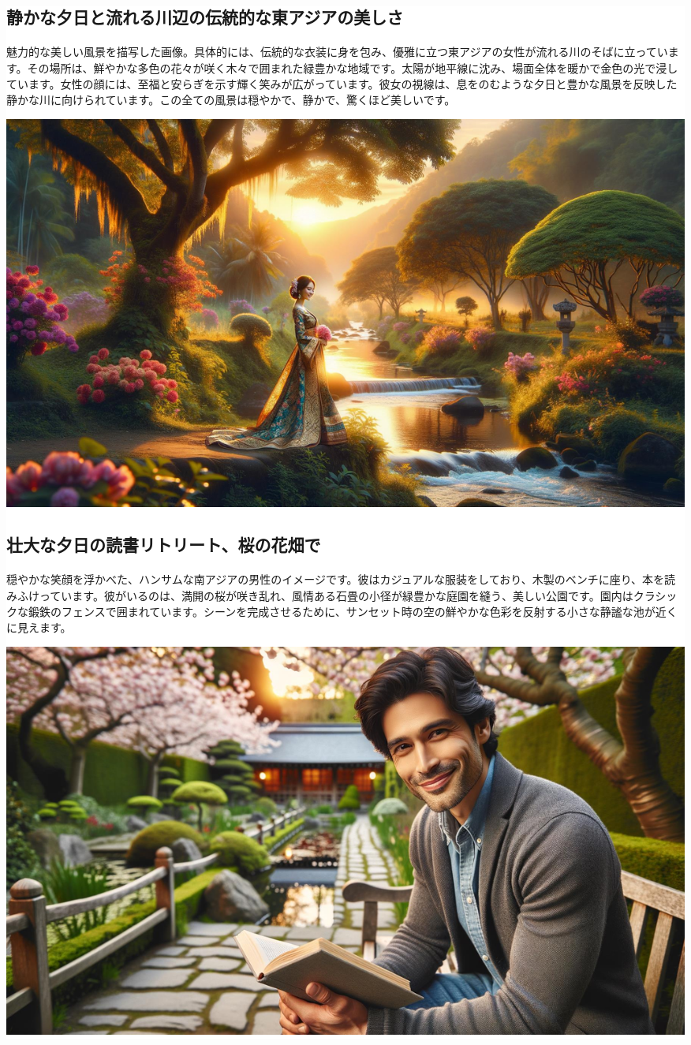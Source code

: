 ## 静かな夕日と流れる川辺の伝統的な東アジアの美しさ

魅力的な美しい風景を描写した画像。具体的には、伝統的な衣装に身を包み、優雅に立つ東アジアの女性が流れる川のそばに立っています。その場所は、鮮やかな多色の花々が咲く木々で囲まれた緑豊かな地域です。太陽が地平線に沈み、場面全体を暖かで金色の光で浸しています。女性の顔には、至福と安らぎを示す輝く笑みが広がっています。彼女の視線は、息をのむような夕日と豊かな風景を反映した静かな川に向けられています。この全ての風景は穏やかで、静かで、驚くほど美しいです。

![静かな夕日と流れる川辺の伝統的な東アジアの美しさ](20240204T163005-1305484Z.jpg)

## 壮大な夕日の読書リトリート、桜の花畑で

穏やかな笑顔を浮かべた、ハンサムな南アジアの男性のイメージです。彼はカジュアルな服装をしており、木製のベンチに座り、本を読みふけっています。彼がいるのは、満開の桜が咲き乱れ、風情ある石畳の小径が緑豊かな庭園を縫う、美しい公園です。園内はクラシックな鍛鉄のフェンスで囲まれています。シーンを完成させるために、サンセット時の空の鮮やかな色彩を反射する小さな静謐な池が近くに見えます。

![壮大な夕日の読書リトリート、桜の花畑で](20240204T163030-5409650Z.jpg)